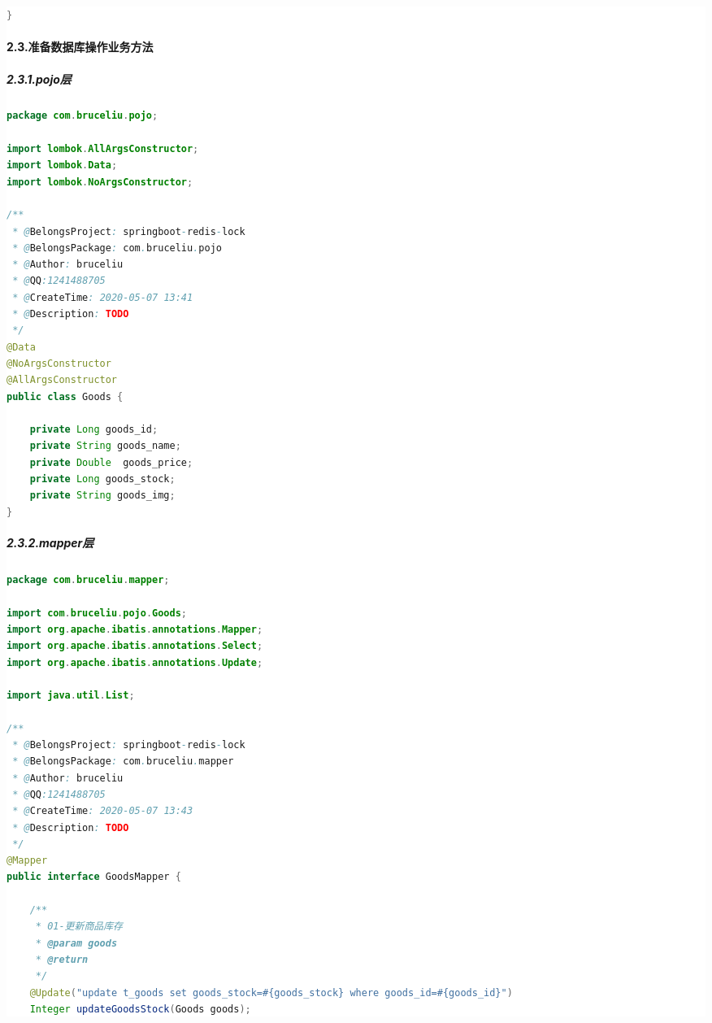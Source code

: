 ```java
}

```
#### 2.3.准备数据库操作业务方法
##### 2.3.1.pojo层

```java
package com.bruceliu.pojo;

import lombok.AllArgsConstructor;
import lombok.Data;
import lombok.NoArgsConstructor;

/**
 * @BelongsProject: springboot-redis-lock
 * @BelongsPackage: com.bruceliu.pojo
 * @Author: bruceliu
 * @QQ:1241488705
 * @CreateTime: 2020-05-07 13:41
 * @Description: TODO
 */
@Data
@NoArgsConstructor
@AllArgsConstructor
public class Goods {

    private Long goods_id;
    private String goods_name;
    private Double  goods_price;
    private Long goods_stock;
    private String goods_img;
}
```
##### 2.3.2.mapper层

```java
package com.bruceliu.mapper;

import com.bruceliu.pojo.Goods;
import org.apache.ibatis.annotations.Mapper;
import org.apache.ibatis.annotations.Select;
import org.apache.ibatis.annotations.Update;

import java.util.List;

/**
 * @BelongsProject: springboot-redis-lock
 * @BelongsPackage: com.bruceliu.mapper
 * @Author: bruceliu
 * @QQ:1241488705
 * @CreateTime: 2020-05-07 13:43
 * @Description: TODO
 */
@Mapper
public interface GoodsMapper {

    /**
     * 01-更新商品库存
     * @param goods
     * @return
     */
    @Update("update t_goods set goods_stock=#{goods_stock} where goods_id=#{goods_id}")
    Integer updateGoodsStock(Goods goods);
```